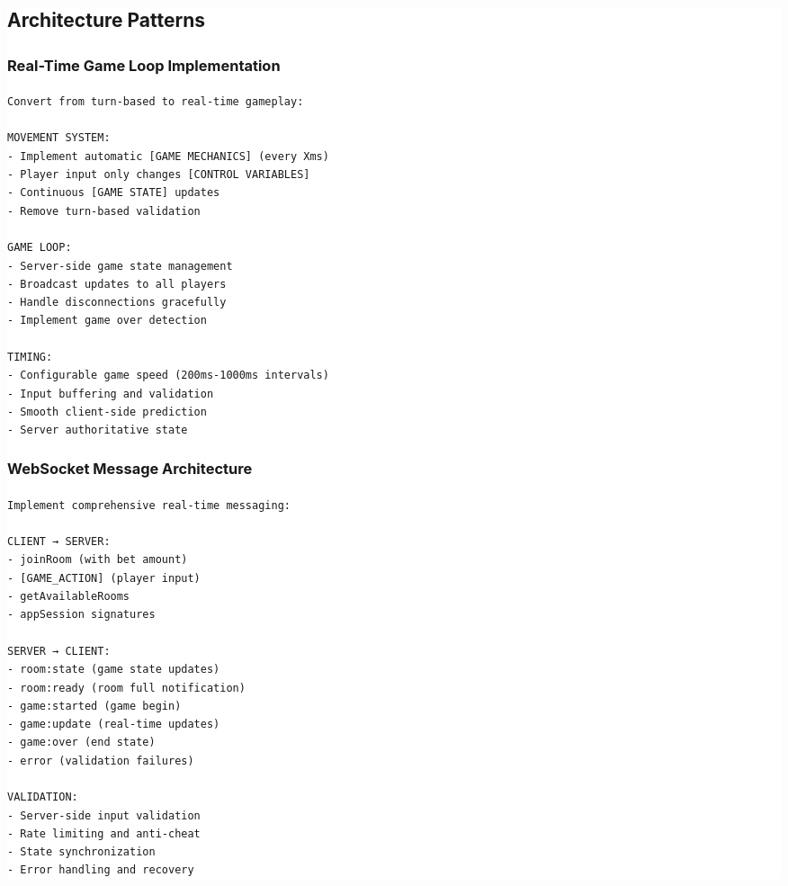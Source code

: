 ## Architecture Patterns

### Real-Time Game Loop Implementation

```
Convert from turn-based to real-time gameplay:

MOVEMENT SYSTEM:
- Implement automatic [GAME MECHANICS] (every Xms)
- Player input only changes [CONTROL VARIABLES]
- Continuous [GAME STATE] updates
- Remove turn-based validation

GAME LOOP:
- Server-side game state management
- Broadcast updates to all players
- Handle disconnections gracefully
- Implement game over detection

TIMING:
- Configurable game speed (200ms-1000ms intervals)
- Input buffering and validation
- Smooth client-side prediction
- Server authoritative state
```

### WebSocket Message Architecture

```
Implement comprehensive real-time messaging:

CLIENT → SERVER:
- joinRoom (with bet amount)
- [GAME_ACTION] (player input)
- getAvailableRooms
- appSession signatures

SERVER → CLIENT:
- room:state (game state updates)
- room:ready (room full notification)
- game:started (game begin)
- game:update (real-time updates)
- game:over (end state)
- error (validation failures)

VALIDATION:
- Server-side input validation
- Rate limiting and anti-cheat
- State synchronization
- Error handling and recovery
```

